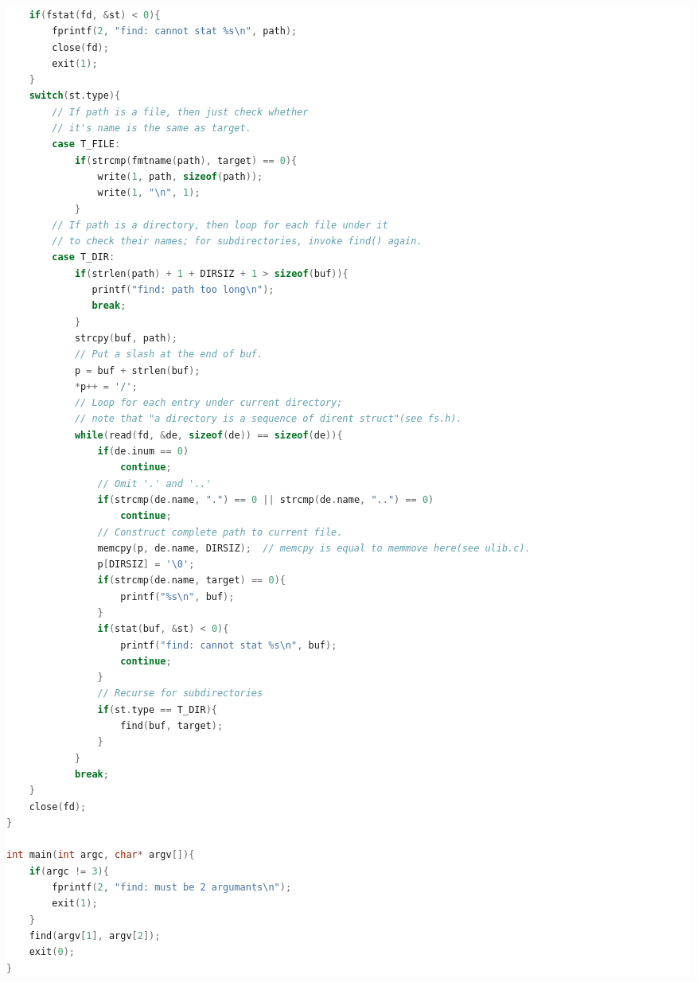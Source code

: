 ```c
    if(fstat(fd, &st) < 0){
        fprintf(2, "find: cannot stat %s\n", path);
        close(fd);
        exit(1);
    }
    switch(st.type){
        // If path is a file, then just check whether 
        // it's name is the same as target.
        case T_FILE:
            if(strcmp(fmtname(path), target) == 0){
                write(1, path, sizeof(path));
                write(1, "\n", 1);
            }
        // If path is a directory, then loop for each file under it 
        // to check their names; for subdirectories, invoke find() again.
        case T_DIR:
            if(strlen(path) + 1 + DIRSIZ + 1 > sizeof(buf)){
               printf("find: path too long\n");
               break;
            }
            strcpy(buf, path);
            // Put a slash at the end of buf.
            p = buf + strlen(buf);
            *p++ = '/';
            // Loop for each entry under current directory;
            // note that "a directory is a sequence of dirent struct"(see fs.h).
            while(read(fd, &de, sizeof(de)) == sizeof(de)){
                if(de.inum == 0)
                    continue;
                // Omit '.' and '..'
                if(strcmp(de.name, ".") == 0 || strcmp(de.name, "..") == 0)
                    continue;
                // Construct complete path to current file.
                memcpy(p, de.name, DIRSIZ);  // memcpy is equal to memmove here(see ulib.c).
                p[DIRSIZ] = '\0';
                if(strcmp(de.name, target) == 0){
                    printf("%s\n", buf);
                }
                if(stat(buf, &st) < 0){
                    printf("find: cannot stat %s\n", buf);
                    continue;
                }
                // Recurse for subdirectories
                if(st.type == T_DIR){
                    find(buf, target);
                }
            }
            break;
    }
    close(fd);
}
                
int main(int argc, char* argv[]){
    if(argc != 3){
        fprintf(2, "find: must be 2 argumants\n");
        exit(1);
    }
    find(argv[1], argv[2]);
    exit(0);
}
```

